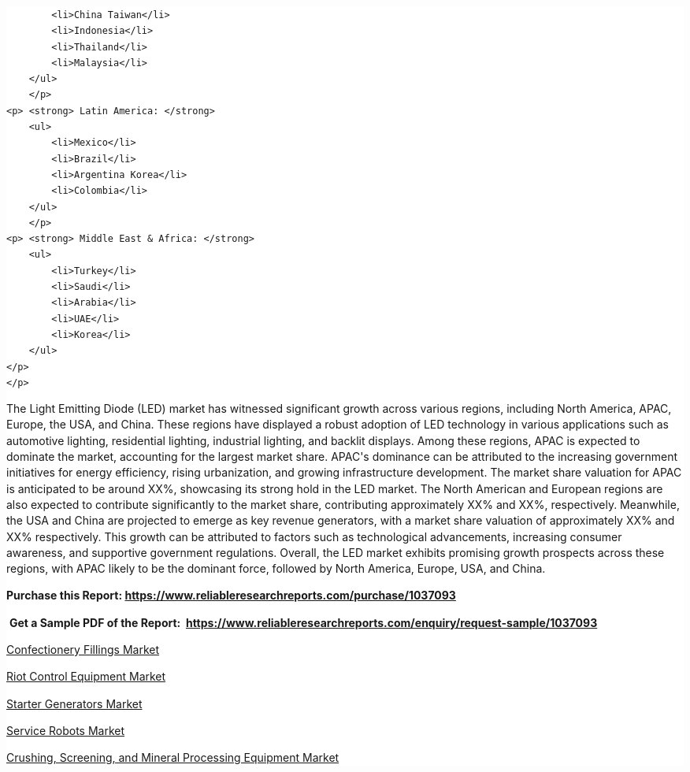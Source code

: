             <li>China Taiwan</li>
            <li>Indonesia</li>
            <li>Thailand</li>
            <li>Malaysia</li>
        </ul>
        </p> 
    <p> <strong> Latin America: </strong>
        <ul>
            <li>Mexico</li>
            <li>Brazil</li>
            <li>Argentina Korea</li>
            <li>Colombia</li>
        </ul>
        </p> 
    <p> <strong> Middle East & Africa: </strong>
        <ul>
            <li>Turkey</li>
            <li>Saudi</li>
            <li>Arabia</li>
            <li>UAE</li>
            <li>Korea</li>
        </ul>
    </p>
    </p>
<p><p>The Light Emitting Diode (LED) market has witnessed significant growth across various regions, including North America, APAC, Europe, the USA, and China. These regions have displayed a robust adoption of LED technology in various applications such as automotive lighting, residential lighting, industrial lighting, and backlit displays. Among these regions, APAC is expected to dominate the market, accounting for the largest market share. APAC's dominance can be attributed to the increasing government initiatives for energy efficiency, rising urbanization, and growing infrastructure development. The market share valuation for APAC is anticipated to be around XX%, showcasing its strong hold in the LED market. The North American and European regions are also expected to contribute significantly to the market share, contributing approximately XX% and XX%, respectively. Meanwhile, the USA and China are projected to emerge as key revenue generators, with a market share valuation of approximately XX% and XX% respectively. This growth can be attributed to factors such as technological advancements, increasing consumer awareness, and supportive government regulations. Overall, the LED market exhibits promising growth prospects across these regions, with APAC likely to be the dominant force, followed by North America, Europe, USA, and China.</p></p>
<p><strong>Purchase this Report: <a href="https://www.reliableresearchreports.com/purchase/1037093">https://www.reliableresearchreports.com/purchase/1037093</a></strong></p>
<p>&nbsp;<strong>Get a Sample PDF of the Report:&nbsp;&nbsp;<a href="https://www.reliableresearchreports.com/enquiry/request-sample/1037093">https://www.reliableresearchreports.com/enquiry/request-sample/1037093</a></strong></p>
<p><strong></strong></p>
<p><p><a href="https://medium.com/@wall.see.write/confectionery-fillings-market-size-growth-forecast-2023-2030-b7da3814b414">Confectionery Fillings Market</a></p><p><a href="https://medium.com/@v25590012/riot-control-equipment-market-size-growth-forecast-2023-2030-1451f5f8626e">Riot Control Equipment Market</a></p><p><a href="https://www.linkedin.com/pulse/decoding-starter-generators-market-deep-dive-latest-trends-mrzwe/">Starter Generators Market</a></p><p><a href="https://github.com/sofayahoo2023/Market-Research-Report-List-1/blob/main/service-robots-market.md">Service Robots Market</a></p><p><a href="https://github.com/pizolina/Market-Research-Report-List-1/blob/main/crushing-screening-and-mineral-processing-equipment-market.md">Crushing, Screening, and Mineral Processing Equipment Market</a></p></p>